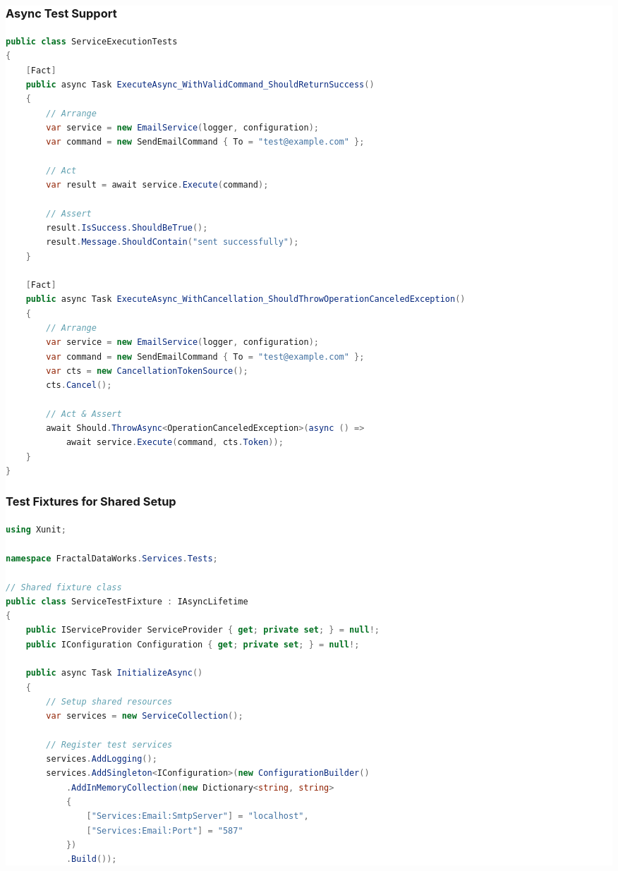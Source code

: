 ### Async Test Support

```csharp
public class ServiceExecutionTests
{
    [Fact]
    public async Task ExecuteAsync_WithValidCommand_ShouldReturnSuccess()
    {
        // Arrange
        var service = new EmailService(logger, configuration);
        var command = new SendEmailCommand { To = "test@example.com" };

        // Act
        var result = await service.Execute(command);

        // Assert
        result.IsSuccess.ShouldBeTrue();
        result.Message.ShouldContain("sent successfully");
    }

    [Fact]
    public async Task ExecuteAsync_WithCancellation_ShouldThrowOperationCanceledException()
    {
        // Arrange
        var service = new EmailService(logger, configuration);
        var command = new SendEmailCommand { To = "test@example.com" };
        var cts = new CancellationTokenSource();
        cts.Cancel();

        // Act & Assert
        await Should.ThrowAsync<OperationCanceledException>(async () =>
            await service.Execute(command, cts.Token));
    }
}
```

### Test Fixtures for Shared Setup

```csharp
using Xunit;

namespace FractalDataWorks.Services.Tests;

// Shared fixture class
public class ServiceTestFixture : IAsyncLifetime
{
    public IServiceProvider ServiceProvider { get; private set; } = null!;
    public IConfiguration Configuration { get; private set; } = null!;

    public async Task InitializeAsync()
    {
        // Setup shared resources
        var services = new ServiceCollection();

        // Register test services
        services.AddLogging();
        services.AddSingleton<IConfiguration>(new ConfigurationBuilder()
            .AddInMemoryCollection(new Dictionary<string, string>
            {
                ["Services:Email:SmtpServer"] = "localhost",
                ["Services:Email:Port"] = "587"
            })
            .Build());

```